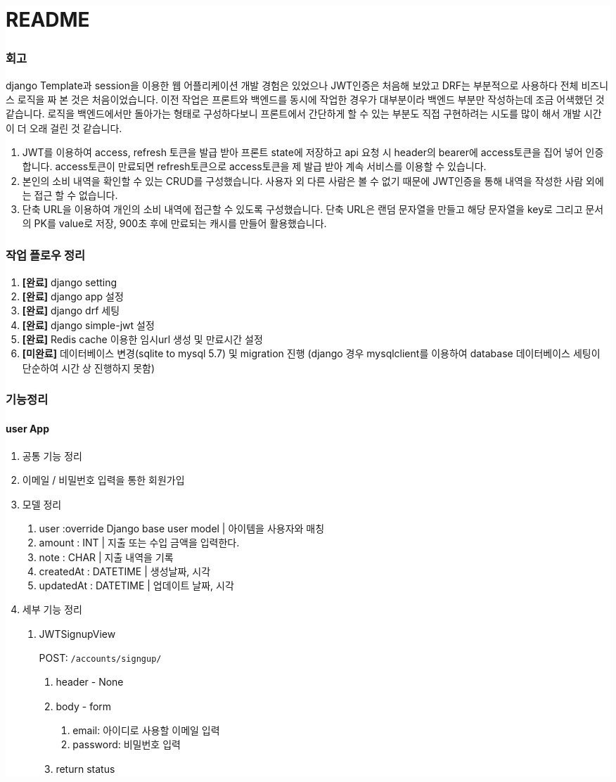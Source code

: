 # README
### 회고

django Template과 session을 이용한 웹 어플리케이션 개발 경험은 있었으나  JWT인증은 처음해 보았고 DRF는 부분적으로 사용하다 전체 비즈니스 로직을 짜 본 것은 처음이었습니다. 이전 작업은 프론트와 백엔드를 동시에 작업한 경우가 대부분이라 백엔드 부분만 작성하는데 조금 어색했던 것 같습니다. 로직을 백엔드에서만 돌아가는 형태로 구성하다보니 프론트에서 간단하게 할 수 있는 부분도 직접 구현하려는 시도를 많이 해서 개발 시간이 더 오래 걸린 것 같습니다. 

1. JWT를 이용하여 access, refresh 토큰을 발급 받아 프론트 state에 저장하고 api 요청 시 header의 bearer에 access토큰을 집어 넣어 인증합니다. access토큰이 만료되면 refresh토큰으로 access토큰을 제 발급 받아 계속 서비스를 이용할 수 있습니다. 
2. 본인의 소비 내역을 확인할 수 있는 CRUD를 구성했습니다. 사용자 외 다른 사람은 볼 수 없기 때문에 JWT인증을 통해 내역을 작성한 사람 외에는 접근 할 수 없습니다. 
3. 단축 URL을 이용하여 개인의 소비 내역에 접근할 수 있도록 구성했습니다. 단축 URL은 랜덤 문자열을 만들고 해당 문자열을 key로 그리고 문서의 PK를 value로 저장, 900초 후에 만료되는 캐시를 만들어 활용했습니다. 





### 작업 플로우 정리 

1. **[완료]** django setting
2. **[완료]** django app 설정
3. **[완료]** django drf 세팅
4. **[완료]** django simple-jwt 설정
5. **[완료]** Redis cache 이용한 임시url 생성 및 만료시간 설정
6. **[미완료]** 데이터베이스 변경(sqlite to mysql 5.7) 및 migration 진행 (django 경우 mysqlclient를 이용하여 database 데이터베이스 세팅이 단순하여 시간 상 진행하지 못함)

### 기능정리
#### user App 
1. 공통 기능 정리    

  2. 이메일 / 비밀번호 입력을 통한 회원가입 

3. 모델 정리 

   1. user :override Django base user model  | 아이템을 사용자와 매칭
   2. amount : INT | 지출 또는 수입 금액을 입력한다. 
   3. note : CHAR | 지출 내역을 기록
   4. createdAt : DATETIME | 생성날짜, 시각
   5. updatedAt : DATETIME | 업데이트 날짜, 시각

4. 세부 기능 정리  

   1. JWTSignupView

      POST: `/accounts/signgup/`

      1. header - None

      2. body - form 

         1. email: 아이디로 사용할 이메일 입력
         2. password: 비밀번호 입력

      3. return status
